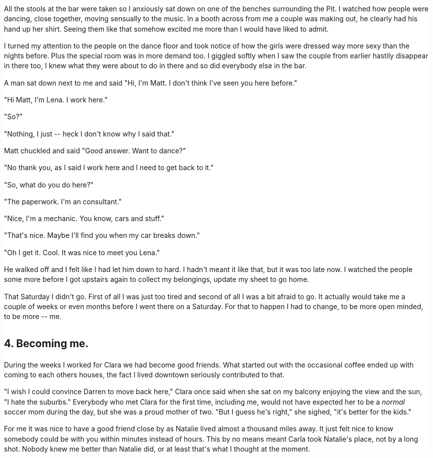 All the stools at the bar were taken so I anxiously sat down on one of the
benches surrounding the Pit. I watched how people were dancing, close together,
moving sensually to the music. In a booth across from me a couple was making
out, he clearly had his hand up her shirt. Seeing them like that somehow
excited me more than I would have liked to admit.

I turned my attention to the people on the dance floor and took notice of how
the girls were dressed way more sexy than the nights before. Plus the special
room was in more demand too. I giggled softly when I saw the couple from
earlier hastily disappear in there too, I knew what they were about to do in
there and so did everybody else in the bar.

A man sat down next to me and said "Hi, I'm Matt. I don't think I've seen you
here before."

"Hi Matt, I'm Lena. I work here."

"So?"

"Nothing, I just -- heck I don't know why I said that."

Matt chuckled and said "Good answer. Want to dance?"

"No thank you, as I said I work here and I need to get back to it."

"So, what do you do here?"

"The paperwork. I'm an consultant."

"Nice, I'm a mechanic. You know, cars and stuff."

"That's nice. Maybe I'll find you when my car breaks down."

"Oh I get it. Cool. It was nice to meet you Lena."

He walked off and I felt like I had let him down to hard. I hadn't meant it
like that, but it was too late now. I watched the people some more before I got
upstairs again to collect my belongings, update my sheet to go home.

That Saturday I didn't go. First of all I was just too tired and second of all
I was a bit afraid to go. It actually would take me a couple of weeks or even
months before I went there on a Saturday. For that to happen I had to change,
to be more open minded, to be more -- me.

## 4. Becoming me.
During the weeks I worked for Clara we had become good friends. What started
out with the occasional coffee ended up with coming to each others houses, the
fact I lived downtown seriously contributed to that.

"I wish I could convince Darren to move back here," Clara once said when she
sat on my balcony enjoying the view and the sun, "I hate the suburbs."
Everybody who met Clara for the first time, including me, would not have
expected her to be a _normal_ soccer mom during the day, but she was a proud
mother of two. "But I guess he's right," she sighed, "it's better for the
kids."

For me it was nice to have a good friend close by as Natalie lived almost a
thousand miles away. It just felt nice to know somebody could be with you
within minutes instead of hours. This by no means meant Carla took Natalie's
place, not by a long shot. Nobody knew me better than Natalie did, or at least
that's what I thought at the moment.
